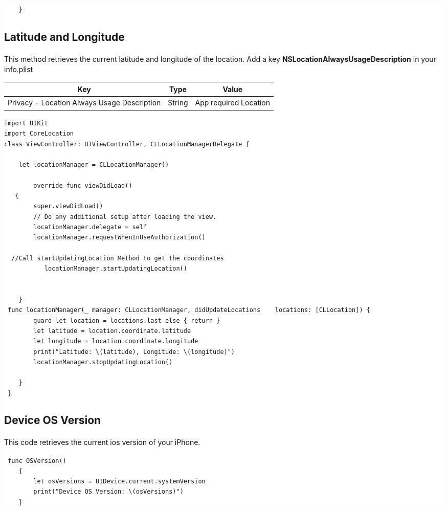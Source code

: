 ```
    }
```

## Latitude and Longitude

This method retrieves the current latitude and longitude of the location. Add a key **NSLocationAlwaysUsageDescription** in your info.plist

| Key | Type | Value |
|---|---|---|
| Privacy - Location Always Usage Description | String | App required Location |

```
import UIKit
import CoreLocation
class ViewController: UIViewController, CLLocationManagerDelegate {
    
    let locationManager = CLLocationManager()
    
        override func viewDidLoad() 
   {
        super.viewDidLoad()
        // Do any additional setup after loading the view.
        locationManager.delegate = self
        locationManager.requestWhenInUseAuthorization()

  //Call startUpdatingLocation Method to get the coordinates
           locationManager.startUpdatingLocation()

       
    }
 func locationManager(_ manager: CLLocationManager, didUpdateLocations    locations: [CLLocation]) {
        guard let location = locations.last else { return }
        let latitude = location.coordinate.latitude
        let longitude = location.coordinate.longitude
        print("Latitude: \(latitude), Longitude: \(longitude)")
        locationManager.stopUpdatingLocation()
       
    }
 }
```

## Device OS Version



This code retrieves the current ios version of your iPhone.

```
 func OSVersion()
    {
        let osVersions = UIDevice.current.systemVersion
        print("Device OS Version: \(osVersions)")
    }
```
